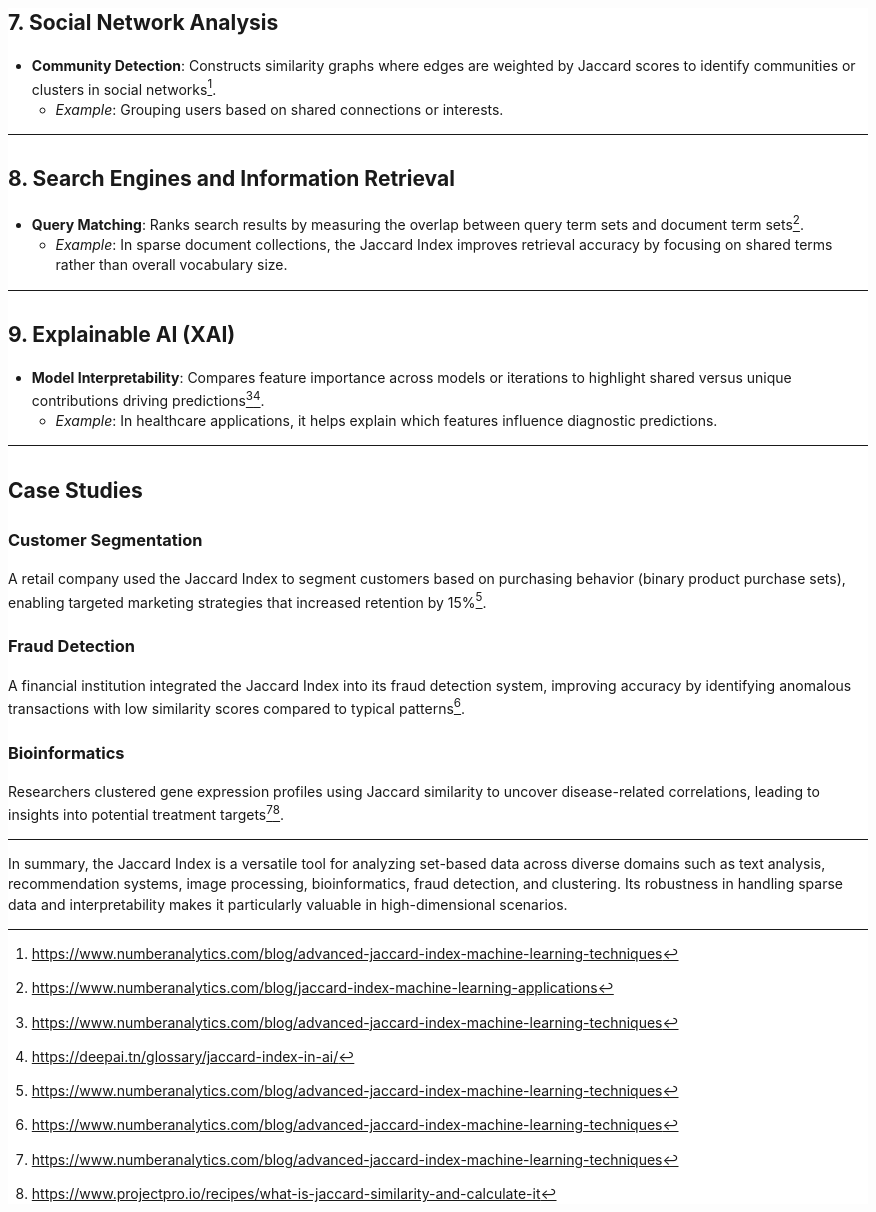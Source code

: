 
## **7. Social Network Analysis**

- **Community Detection**: Constructs similarity graphs where edges are weighted by Jaccard scores to identify communities or clusters in social networks[^18_1].
    - *Example*: Grouping users based on shared connections or interests.

---

## **8. Search Engines and Information Retrieval**

- **Query Matching**: Ranks search results by measuring the overlap between query term sets and document term sets[^18_2].
    - *Example*: In sparse document collections, the Jaccard Index improves retrieval accuracy by focusing on shared terms rather than overall vocabulary size.

---

## **9. Explainable AI (XAI)**

- **Model Interpretability**: Compares feature importance across models or iterations to highlight shared versus unique contributions driving predictions[^18_1][^18_3].
    - *Example*: In healthcare applications, it helps explain which features influence diagnostic predictions.

---

## **Case Studies**

### **Customer Segmentation**

A retail company used the Jaccard Index to segment customers based on purchasing behavior (binary product purchase sets), enabling targeted marketing strategies that increased retention by 15%[^18_1].

### **Fraud Detection**

A financial institution integrated the Jaccard Index into its fraud detection system, improving accuracy by identifying anomalous transactions with low similarity scores compared to typical patterns[^18_1].

### **Bioinformatics**

Researchers clustered gene expression profiles using Jaccard similarity to uncover disease-related correlations, leading to insights into potential treatment targets[^18_1][^18_5].

---

In summary, the Jaccard Index is a versatile tool for analyzing set-based data across diverse domains such as text analysis, recommendation systems, image processing, bioinformatics, fraud detection, and clustering. Its robustness in handling sparse data and interpretability makes it particularly valuable in high-dimensional scenarios.


[^1_1]: https://zilliz.com/learn/what-is-vector-database
[^1_2]: https://www.pinecone.io/learn/vector-database/
[^1_3]: https://hevoacademy.com/data-management/what-is-vector-database/
[^1_4]: https://thedataquarry.com/blog/vector-db-2
[^1_5]: https://www.linkedin.com/pulse/understanding-vector-database-kapil-uthra-wijwf
[^1_6]: https://qdrant.tech/articles/what-is-a-vector-database/
[^1_7]: https://datascience.stackexchange.com/questions/123181/how-do-vector-databases-work-for-the-lay-coder
[^1_8]: https://www.cs.toronto.edu/~mgabel/csc2233/slides/1_-_Intro_What_is_a_Vector_DB.pdf
[^2_1]: https://www.databricks.com/glossary/vector-database
[^2_2]: https://www.instaclustr.com/education/vector-database-13-use-cases-from-traditional-to-next-gen/
[^2_3]: https://www.datacamp.com/blog/the-top-5-vector-databases
[^2_4]: https://www.elastic.co/what-is/vector-database
[^2_5]: https://lakefs.io/blog/what-is-vector-databases/
[^2_6]: https://www.deeplearning.ai/short-courses/building-applications-vector-databases/
[^2_7]: https://en.wikipedia.org/wiki/Vector_database
[^2_8]: https://www.techtarget.com/searchdatamanagement/tip/Top-industry-use-cases-for-vector-databases
[^2_9]: https://www.pinecone.io/learn/vector-database/
[^2_10]: https://stackoverflow.blog/2023/10/09/from-prototype-to-production-vector-databases-in-generative-ai-applications/
[^2_11]: https://www.oracle.com/in/database/vector-database/
[^2_12]: https://www.computer.org/publications/tech-news/community-voices/vector-databases-and-ai-applications/
[^2_13]: https://aws.amazon.com/what-is/vector-databases/
[^2_14]: https://www.cloudflare.com/learning/ai/what-is-vector-database/
[^2_15]: https://www.ibm.com/think/topics/vector-database
[^2_16]: https://www.youtube.com/watch?v=t9IDoenf-lo
[^3_1]: https://www.linkedin.com/pulse/bridging-gap-comprehensive-comparison-vector-rdbms-thanga-murugan-8t00c
[^3_2]: https://rivery.io/data-learning-center/database-types-guide/
[^3_3]: https://weaviate.io/blog/what-is-a-vector-database
[^3_4]: https://en.wikipedia.org/wiki/Database
[^3_5]: https://www.capellasolutions.com/blog/vector-databases-vs-traditional-databases-a-comparative-study
[^3_6]: https://www.tutorialspoint.com/nosql-systems-vs-traditional-database-systems
[^3_7]: https://www.ibm.com/think/topics/vector-database
[^3_8]: https://opentextbc.ca/dbdesign01/chapter/chapter-3-characteristics-and-benefits-of-a-database/
[^3_9]: https://www.pingcap.com/article/vector-stores-vs-traditional-databases-a-detailed-comparison/
[^3_10]: https://www.vaia.com/en-us/textbooks/computer-science/fundamentals-of-database-systems-4-edition/chapter-1/problem-3-discuss-the-main-characteristics-of-the-database-a/
[^3_11]: https://www.computer.org/publications/tech-news/trends/vector-databases-vs-traditional-databases/
[^3_12]: https://unstop.com/blog/what-are-the-characteristics-of-a-modern-dbms
[^3_13]: https://www.techtarget.com/searchdatamanagement/tip/Vector-vs-graph-vs-relational-database-Which-to-choose
[^3_14]: https://www.pearsonitcertification.com/articles/article.aspx?p=2427073\&seqNum=2
[^3_15]: https://cratedb.com/blog/vector-databases-vs-traditional-databases-for-ai-applications
[^3_16]: https://www.reddit.com/r/explainlikeimfive/comments/rfnq5x/eli5_what_is_the_difference_between_vector/
[^4_1]: https://www.elastic.co/what-is/vector-database
[^4_2]: https://risingwave.com/blog/5-steps-to-implement-a-vector-database-successfully/
[^4_3]: https://www.datastax.com/guides/what-is-a-vector-index
[^4_4]: https://nexla.com/ai-infrastructure/vector-databases/
[^4_5]: https://www.instaclustr.com/education/vector-databases-explained-use-cases-algorithms-and-key-features/
[^4_6]: https://zilliz.com/learn/vector-index
[^4_7]: https://www.pinecone.io/learn/vector-database/
[^4_8]: https://qdrant.tech/documentation/data-ingestion-beginners/
[^4_9]: https://weaviate.io/developers/weaviate/concepts/vector-index
[^4_10]: https://www.youtube.com/watch?v=3y_7fE5Ftaw
[^4_11]: https://developers.redhat.com/blog/2024/05/28/feeding-llms-efficiently-data-ingestion-vector-databases-apache-camel
[^4_12]: https://www.linkedin.com/pulse/understanding-vector-indexing-strategies-efficient-data-kwatra-gcccc
[^4_13]: https://www.decube.io/post/vector-database-concept
[^4_14]: https://www.brihaspatitech.com/article/vector-database-what-is-it-how-does-it-work/
[^4_15]: https://www.louisbouchard.ai/indexing-methods/
[^4_16]: https://learn.microsoft.com/en-us/data-engineering/playbook/solutions/vector-database/
[^4_17]: https://securiti.ai/gencore/sync-unstructured-data-to-vector-dbs/
[^4_18]: https://www.ibm.com/think/topics/vector-database
[^4_19]: https://www.databricks.com/glossary/vector-database
[^4_20]: https://qdrant.tech/articles/what-is-a-vector-database/
[^5_1]: https://www.instaclustr.com/education/how-a-vector-index-works-and-5-critical-best-practices/
[^5_2]: https://www.pinecone.io/learn/vector-database/
[^5_3]: https://www.instaclustr.com/education/vector-databases-explained-use-cases-algorithms-and-key-features/
[^5_4]: https://www.databricks.com/glossary/vector-database
[^5_5]: https://www.v7labs.com/blog/vector-databases
[^5_6]: https://zilliz.com/learn/comparing-vector-database-vector-search-library-and-vector-search-plugin
[^5_7]: https://weaviate.io/developers/weaviate/concepts/vector-index
[^5_8]: https://www.youtube.com/watch?v=1uRoWt0dSmI
[^5_9]: https://lakefs.io/blog/what-is-vector-databases/
[^5_10]: https://cdn.sanity.io/images/bbnkhnhl/production/b05e56108a82b042065001effbec2f1abf904346-1999x1999.png?w=3840\&q=75\&fit=clip\&auto=format\&sa=X\&ved=2ahUKEwin1N2g1teMAxXyxzgGHeyoMdUQ_B16BAgBEAI
[^5_11]: https://www.mongodb.com/resources/basics/vector-index
[^5_12]: https://www.gomomento.com/blog/what-is-a-vector-index/
[^5_13]: https://www.youtube.com/watch?v=PNIk79gX4us
[^5_14]: https://learn.microsoft.com/en-us/azure/search/vector-search-how-to-create-index
[^5_15]: https://neo4j.com/docs/cypher-manual/current/indexes/semantic-indexes/vector-indexes/
[^5_16]: https://superlinked.com/vectorhub/articles/vector-indexes
[^5_17]: https://www.mongodb.com/resources/basics/vector-databases
[^5_18]: https://www.techtarget.com/searchdatamanagement/tip/Top-industry-use-cases-for-vector-databases
[^5_19]: https://qdrant.tech/use-cases/
[^5_20]: https://aws.amazon.com/what-is/vector-databases/
[^5_21]: https://www.cloudflare.com/learning/ai/what-is-vector-database/
[^5_22]: https://www.ibm.com/think/topics/vector-database
[^5_23]: https://www.youtube.com/watch?v=t9IDoenf-lo
[^5_24]: https://www.figma.com/community/tag/vector/plugins
[^5_25]: https://fd.io/docs/vpp/v2101/gettingstarted/developers/add_plugin
[^5_26]: https://www.vector.com/gb/en/products/products-a-z/software/
[^5_27]: https://www.reddit.com/r/ChatGPT/comments/168fnlv/vectordb_vs_plugins_use_cases/
[^5_28]: https://www.figma.com/plugin-docs/api/VectorNode/
[^5_29]: https://www.freepik.com/vectors/plugins
[^5_30]: https://www.vector.com/int/en/products/products-a-z/software/vectorcast/
[^5_31]: https://www.vector.com/in/en/products/products-a-z/software/vector-tool-platform/
[^5_32]: https://astutegraphics.com/plugins/vectorfirstaid
[^5_33]: https://github.com/vectordotdev/vector
[^5_34]: https://vector.dev
[^5_35]: https://community.sisense.com/t5/knowledge-base/vector-plot-plugin/ta-p/9104
[^5_36]: https://www.instaclustr.com/education/vector-database-13-use-cases-from-traditional-to-next-gen/
[^5_37]: https://www.linkedin.com/pulse/understanding-vector-indexing-strategies-efficient-data-kwatra-gcccc
[^5_38]: https://www.datastax.com/guides/what-is-a-vector-index
[^5_39]: https://www.snaplogic.com/glossary/vector-indexing
[^5_40]: https://www.elastic.co/what-is/vector-database
[^5_41]: https://stackoverflow.blog/2023/10/09/from-prototype-to-production-vector-databases-in-generative-ai-applications/
[^5_42]: https://en.wikipedia.org/wiki/Vector_database
[^5_43]: https://www.oracle.com/in/database/vector-database/
[^5_44]: https://help.agi.com/stkdevkit/11.4.0/Subsystems/pluginScripts/Content/vgtPoints.htm
[^5_45]: https://zilliz.com/learn/top-use-cases-for-vector-search
[^5_46]: https://www.lenovo.com/in/en/glossary/plugin/
[^5_47]: https://s3-docs.fd.io/vpp/22.06/developer/plugins/index.html
[^5_48]: https://research.aimultiple.com/vector-database-use-cases/
[^5_49]: https://www.datastax.com/guides/what-is-a-vector-embedding
[^6_1]: https://www.lupasearch.com/blog/understanding-exact-search-in-site-search-enhancing-precision-and-relevance/
[^6_2]: https://www.reddit.com/r/adwords/comments/xqdlkh/whats_the_point_of_exact_match_anymore/
[^6_3]: https://support.google.com/sa360/answer/9322511
[^6_4]: https://www.embarque.io/post/exact-match-keywords
[^6_5]: https://www.buzzstream.com/blog/exact-match-keywords/
[^6_6]: https://advertising.amazon.in/help/GHTRFDZRJPW6764R
[^6_7]: https://moz.com/learn/seo/what-are-exact-match-keywords
[^6_8]: https://support.google.com/sa360/answer/13991771
[^6_9]: https://help.zoho.com/portal/en/kb/zoho-cliq/user-guides/home-page/search/articles/how-to-search-for-an-exact-match
[^7_1]: https://zilliz.com/ai-faq/how-does-clustering-improve-vector-search
[^7_2]: https://thebook.devrev.ai/blog/2024-03-04-vector-db-1/
[^7_3]: https://www.vectara.com/blog/vector-search-what-is-vector-search-and-how-does-it-work
[^7_4]: https://www.pinecone.io/learn/series/faiss/locality-sensitive-hashing/
[^7_5]: https://youssefh.substack.com/p/vector-database-the-secret-behind
[^7_6]: https://pyimagesearch.com/2025/01/27/approximate-nearest-neighbor-with-locality-sensitive-hashing-lsh/
[^7_7]: https://zilliz.com/learn/Local-Sensitivity-Hashing-A-Comprehensive-Guide
[^7_8]: https://www.pinecone.io/learn/series/faiss/locality-sensitive-hashing-random-projection/
[^7_9]: https://en.wikipedia.org/wiki/Locality-sensitive_hashing
[^7_10]: https://stackoverflow.com/questions/77462649/clustering-index-documents-via-vector-search
[^7_11]: https://www.ibm.com/think/topics/vector-search
[^7_12]: https://www.pinecone.io/learn/vector-database/
[^7_13]: https://cloud.google.com/vertex-ai/docs/vector-search/overview
[^7_14]: https://weaviate.io/blog/vector-search-explained
[^7_15]: https://dockyard.com/blog/2023/01/04/search-and-clustering-with-exfaiss
[^7_16]: https://www.elastic.co/what-is/vector-search
[^7_17]: https://scikit-learn.org/stable/modules/clustering.html
[^7_18]: https://www.youtube.com/watch?v=e_SBq3s20M8
[^7_19]: https://www.kaggle.com/code/paulrohan2020/location-sensitive-hashing-for-cosine-similarity
[^7_20]: https://www.iunera.com/kraken/fabric/local-sensitive-hashing-lsh/
[^7_21]: https://learn.microsoft.com/en-us/azure/search/vector-search-overview
[^7_22]: https://www.datastax.com/guides/what-is-vector-search
[^7_23]: https://labelbox.com/blog/how-vector-similarity-search-works/
[^7_24]: https://www.mongodb.com/blog/post/find-hidden-insights-vector-databases-semantic-clustering
[^7_25]: https://learn.microsoft.com/en-us/azure/search/vector-search-ranking
[^7_26]: https://www.csee.umbc.edu/courses/graduate/676/SP2021/termpapers/CMSC476676-TermPaperMenonPranav.pdf
[^7_27]: https://cse.iitkgp.ac.in/~animeshm/algoml/lsh.pdf
[^8_1]: https://zilliz.com/ai-faq/how-does-clustering-improve-vector-search
[^8_2]: https://www.instaclustr.com/education/vector-databases-explained-use-cases-algorithms-and-key-features/
[^8_3]: https://pmc.ncbi.nlm.nih.gov/articles/PMC5036949/
[^8_4]: https://www.telm.ai/blog/data-quality-for-vector-databases/
[^8_5]: https://dzone.com/articles/5-hard-problems-in-vector-search-and-how-we-solved
[^8_6]: https://docs.couchbase.com/cloud/vector-search/fine-tune-vector-search.html
[^8_7]: https://milvus.io/ai-quick-reference/how-does-clustering-improve-vector-search
[^8_8]: https://www.vectara.com/blog/vector-search-what-is-vector-search-and-how-does-it-work
[^8_9]: https://guangzhengli.com/blog/en/vector-database
[^8_10]: https://www.sciencedirect.com/science/article/abs/pii/S0952197608000808
[^8_11]: https://aerospike.com/blog/vector-search-technology/
[^8_12]: https://www.linkedin.com/pulse/understanding-vector-indexing-strategies-efficient-data-kwatra-gcccc
[^8_13]: https://learn.microsoft.com/en-us/azure/search/vector-search-ranking
[^8_14]: https://encord.com/blog/vector-similarity-search/
[^8_15]: https://scikit-learn.org/stable/modules/clustering.html
[^8_16]: https://www.elastic.co/search-labs/blog/introduction-to-vector-search
[^8_17]: https://learn.microsoft.com/en-us/azure/search/vector-search-overview
[^8_18]: https://www.ibm.com/think/topics/vector-search
[^8_19]: https://www.datastax.com/blog/5-vector-search-challenges-and-how-we-solved-them-in-apache-cassandra
[^8_20]: https://neptune.ai/blog/k-means-clustering
[^8_21]: https://www.needl.ai/blog/we-dont-use-no-vector-databases
[^8_22]: https://enterprise-knowledge.com/exploring-vector-search-advantages-and-disadvantages/
[^8_23]: https://www.pinecone.io/learn/vector-database/
[^8_24]: https://www.ssvpsengg.ac.in/wp-content/uploads/2023/03/17.pdf
[^8_25]: https://www.sciencedirect.com/topics/computer-science/clustering-result
[^8_26]: https://www.cs.purdue.edu/homes/csjgwang/pubs/ICDE24_VecDB.pdf
[^8_27]: https://dockyard.com/blog/2023/01/04/search-and-clustering-with-exfaiss
[^8_28]: https://www.digitalocean.com/community/conceptual-articles/a-dive-into-vector-databases
[^8_29]: https://www.nature.com/articles/s41598-021-98126-1
[^8_30]: https://www.mongodb.com/blog/post/find-hidden-insights-vector-databases-semantic-clustering
[^8_31]: https://www.displayr.com/understanding-cluster-analysis-a-comprehensive-guide/
[^8_32]: https://www.camelot-mc.com/blog/data-trends-how-vector-databases-are-meeting-new-challenges/
[^8_33]: https://www.datacaptains.com/blog/3-tactics-to-improve-your-cluster-analysis
[^8_34]: https://stackoverflow.com/questions/70274033/how-to-achieve-fast-vector-clustering-sort
[^8_35]: https://www.linkedin.com/pulse/23-3-vector-databases-challenges-costs-won-bae-suh-k3u3c
[^8_36]: https://www.linkedin.com/advice/0/what-some-ways-improve-accuracy-your-k-means-clustering-har9f
[^8_37]: https://www.metisdata.io/blog/exploring-the-power-of-pgvector-as-an-open-source-vector-database
[^8_38]: https://www.sciencedirect.com/science/article/abs/pii/S0020025523000919
[^8_39]: https://stackoverflow.com/questions/15777201/why-vector-normalization-can-improve-the-accuracy-of-clustering-and-classificati
[^8_40]: https://nextbrick.com/optimizing-performance-in-vector-search-techniques-and-tools/
[^8_41]: https://www.dailydoseofds.com/a-beginner-friendly-and-comprehensive-deep-dive-on-vector-databases/
[^8_42]: https://thebook.devrev.ai/blog/2024-03-04-vector-db-1/
[^8_43]: https://en.wikipedia.org/wiki/K-means_clustering
[^8_44]: https://queryunderstanding.com/search-results-clustering-b2fa64c6c809
[^8_45]: https://neptune.ai/blog/clustering-algorithms
[^8_46]: https://www.instaclustr.com/education/vector-databases-explained-use-cases-algorithms-and-key-features/
[^8_47]: https://journals.plos.org/plosone/article?id=10.1371%2Fjournal.pone.0162259
[^8_48]: https://zilliz.com/ai-faq/how-does-clustering-improve-vector-search
[^8_49]: https://nexla.com/ai-infrastructure/vector-databases/
[^8_50]: http://iaeng.org/publication/WCE2009/WCE2009_pp308-312.pdf
[^9_1]: https://en.wikipedia.org/wiki/Random_indexing
[^9_2]: https://aggregata.de/en/blog/unsupervised-learning/random-projections/
[^9_3]: https://stackabuse.com/random-projection-theory-and-implementation-in-python-with-scikit-learn/
[^9_4]: https://stats.stackexchange.com/questions/235632/pca-vs-random-projection
[^9_5]: https://en.wikipedia.org/wiki/Random_projection
[^9_6]: https://www.linkedin.com/pulse/random-projection-yair-galili-wwezf
[^9_7]: https://www.pinecone.io/learn/series/faiss/locality-sensitive-hashing-random-projection/
[^9_8]: https://pmc.ncbi.nlm.nih.gov/articles/PMC8310536/
[^9_9]: https://cs-people.bu.edu/evimaria/cs565/kdd-rp.pdf
[^9_10]: https://aiml.com/what-is-random-projection-discuss-its-advantages-and-disadvantages/
[^9_11]: https://www.sciencedirect.com/science/article/pii/S2352711020303423
[^9_12]: https://scikit-learn.org/stable/modules/random_projection.html
[^9_13]: https://dl.acm.org/doi/10.1145/502512.502546
[^9_14]: https://www.sciencedirect.com/topics/computer-science/random-projection
[^10_1]: https://pyimagesearch.com/2025/01/27/approximate-nearest-neighbor-with-locality-sensitive-hashing-lsh/
[^10_2]: https://zilliz.com/learn/Local-Sensitivity-Hashing-A-Comprehensive-Guide
[^10_3]: https://en.wikipedia.org/wiki/Locality-sensitive_hashing
[^10_4]: https://www.csee.umbc.edu/courses/graduate/676/SP2021/termpapers/CMSC476676-TermPaperMenonPranav.pdf
[^10_5]: https://www.pinecone.io/learn/series/faiss/locality-sensitive-hashing/
[^10_6]: https://www.iunera.com/kraken/fabric/local-sensitive-hashing-lsh/
[^10_7]: https://www.youtube.com/watch?v=e_SBq3s20M8
[^10_8]: https://www.sciencedirect.com/topics/computer-science/locality-sensitive-hashing
[^11_1]: https://towardsdatascience.com/similarity-search-product-quantization-b2a1a6397701/
[^11_2]: https://qdrant.tech/documentation/guides/quantization/
[^11_3]: https://towardsdatascience.com/product-quantization-for-similarity-search-2f1f67c5fddd/
[^11_4]: https://symbl.ai/developers/blog/a-guide-to-quantization-in-llms/
[^11_5]: https://lancedb.github.io/lancedb/concepts/index_ivfpq/
[^11_6]: https://www.ibm.com/think/topics/quantization
[^11_7]: https://www.pinecone.io/learn/series/faiss/product-quantization/
[^11_8]: https://weaviate.io/developers/weaviate/configuration/compression/pq-compression
[^11_9]: https://opensearch.org/docs/latest/vector-search/optimizing-storage/faiss-product-quantization/
[^11_10]: https://www.elastic.co/search-labs/blog/bit-vectors-elasticsearch-bbq-vs-pq
[^11_11]: https://www.youtube.com/watch?v=t9mRf2S5vDI
[^11_12]: https://www.unite.ai/comparing-quantization-techniques-for-scalable-vector-search/
[^11_13]: https://www.youtube.com/watch?v=PNVJvZEkuXo
[^11_14]: https://qdrant.tech/articles/product-quantization/
[^11_15]: https://www.sciencedirect.com/topics/computer-science/quantization-index
[^12_1]: https://www.datastax.com/guides/what-is-a-vector-index
[^12_2]: https://hexacluster.ai/machine_learning/vector-indexing-in-vector-databases/
[^12_3]: https://www.louisbouchard.ai/indexing-methods/
[^12_4]: https://cloud.google.com/bigquery/docs/vector-index
[^12_5]: https://www.v7labs.com/blog/vector-databases
[^12_6]: https://www.couchbase.com/blog/vector-similarity-search/
[^12_7]: https://thedataquarry.com/blog/vector-db-3
[^12_8]: https://www.instaclustr.com/education/how-a-vector-index-works-and-5-critical-best-practices/
[^12_9]: https://thesequence.substack.com/p/guest-post-choosing-the-right-vector
[^12_10]: https://weaviate.io/developers/weaviate/concepts/vector-index
[^12_11]: https://docs.oracle.com/en/database/oracle/oracle-database/23/vecse/manage-different-categories-vector-indexes.html
[^12_12]: https://weaviate.io/developers/weaviate/concepts/vector-index
[^12_13]: https://neo4j.com/docs/cypher-manual/current/indexes/semantic-indexes/vector-indexes/
[^12_14]: https://tembo.io/blog/vector-indexes-in-pgvector/
[^12_15]: https://milvus.io/docs/v2.0.x/index.md
[^12_16]: https://docs.rapids.ai/api/cuvs/nightly/comparing_indexes/
[^12_17]: https://www.instaclustr.com/education/vector-databases-explained-use-cases-algorithms-and-key-features/
[^12_18]: https://www.pingcap.com/article/top-vector-stores-9-use-cases-you-should-know/
[^12_19]: https://labelbox.com/blog/how-vector-similarity-search-works/
[^12_20]: https://www.datacamp.com/blog/the-top-5-vector-databases
[^12_21]: https://www.datastax.com/guides/what-is-a-vector-index
[^12_22]: https://www.turing.com/resources/vector-database-comparison
[^12_23]: https://www.instaclustr.com/education/what-is-vector-similarity-search-pros-cons-and-5-tips-for-success/
[^12_24]: https://zilliz.com/learn/how-to-pick-a-vector-index-in-milvus-visual-guide
[^12_25]: https://lakefs.io/blog/what-is-vector-databases/
[^12_26]: https://www.pinecone.io/learn/vector-similarity/
[^12_27]: https://myscale.com/blog/mastering-vector-indexing-r-programming-step-by-step-guide/
[^12_28]: https://www.techtarget.com/searchdatamanagement/tip/Top-vector-database-options-for-similarity-searches
[^12_29]: https://pathway.com/glossary/vector-index
[^12_30]: https://superlinked.com/vectorhub/articles/vector-indexes
[^12_31]: https://cloud.google.com/bigquery/docs/vector-index
[^12_32]: https://zilliz.com/learn/vector-index
[^12_33]: https://zilliz.com/blog/similarity-metrics-for-vector-search
[^12_34]: https://www.pinecone.io/learn/vector-database/
[^13_1]: https://www.instaclustr.com/education/what-is-vector-similarity-search-pros-cons-and-5-tips-for-success/
[^13_2]: https://milvus.io/docs/metric.md
[^13_3]: https://learn.microsoft.com/en-us/azure/search/vector-search-ranking
[^13_4]: https://www.pinecone.io/learn/vector-similarity/
[^13_5]: https://docs.webmethods.io/on-premises/webmethods-onedata/en/10.11.0/onedata-webhelp/onedata-webhelp/to-appendix-matching-algorithms-and-use-cases_7.html
[^13_6]: https://www.wwwinsights.com/ai/similarity-metrics-vector-databases/
[^13_7]: https://zilliz.com/blog/similarity-metrics-for-vector-search
[^13_8]: https://www.youtube.com/watch?v=8ogtWMxXzvE
[^13_9]: https://severalnines.com/blog/vector-similarity-search-with-postgresqls-pgvector-a-deep-dive/
[^13_10]: https://weaviate.io/blog/distance-metrics-in-vector-search
[^13_11]: https://buckenhofer.com/2024/05/similarity-search-in-vector-databases-a-comprehensive-guide/
[^13_12]: https://www.techtarget.com/searchdatamanagement/tip/Top-vector-database-options-for-similarity-searches
[^13_13]: https://assets.zilliz.com/Vector_Similarity_Measures_Cosine_Zilliz_f3ebfcfd7e.png?sa=X\&ved=2ahUKEwi07Yeg2NeMAxWxmZUCHbMsEQAQ_B16BAgDEAI
[^13_14]: https://www.elastic.co/search-labs/blog/vector-similarity-techniques-and-scoring
[^13_15]: https://www.linkedin.com/pulse/building-gen-ai-applications-choosing-right-similarity-sharad-gupta
[^13_16]: https://www.couchbase.com/blog/vector-similarity-search/
[^13_17]: https://www.datacamp.com/blog/what-is-similarity-learning
[^13_18]: https://www.sciencedirect.com/science/article/pii/S1319157821002652
[^13_19]: https://developers.google.com/machine-learning/clustering/dnn-clustering/supervised-similarity
[^13_20]: https://pmc.ncbi.nlm.nih.gov/articles/PMC7470320/
[^13_21]: https://assets.zilliz.com/Vector_Similarity_Measures_Cosine_Zilliz_f3ebfcfd7e.png?sa=X\&ved=2ahUKEwjK6Paf2NeMAxUDr1YBHYfHAucQ_B16BAgGEAI
[^13_22]: https://labelbox.com/blog/how-vector-similarity-search-works/
[^13_23]: https://www.instaclustr.com/education/what-is-vector-similarity-search-pros-cons-and-5-tips-for-success/
[^13_24]: https://neptune.ai/blog/recommender-systems-metrics
[^14_1]: https://cmry.github.io/notes/euclidean-v-cosine
[^14_2]: https://www.datacamp.com/tutorial/cosine-distance
[^14_3]: https://www.baeldung.com/cs/euclidean-distance-vs-cosine-similarity
[^14_4]: https://www.linkedin.com/pulse/similarity-measures-data-science-euclidean-distance-cosine-wynn
[^14_5]: https://myscale.com/blog/power-cosine-similarity-vs-euclidean-distance-explained/
[^14_6]: https://datascience.stackexchange.com/questions/27726/when-to-use-cosine-simlarity-over-euclidean-similarity
[^14_7]: https://www.linkedin.com/pulse/understanding-distance-metrics-vector-embeddings-cosine-bilal-shaikh-qunwf
[^14_8]: https://www.youtube.com/watch?v=Dd16LVt5ct4
[^15_1]: https://www.nature.com/articles/s41598-022-10358-x
[^15_2]: https://www.linkedin.com/advice/3/what-most-effective-distance-metrics-optimizing-xndwc
[^15_3]: https://arxiv.org/pdf/1708.04321.pdf
[^15_4]: https://pubmed.ncbi.nlm.nih.gov/31411491/
[^15_5]: https://arize.com/blog-course/knn-algorithm-k-nearest-neighbor/
[^15_6]: https://www.ibm.com/think/topics/knn
[^15_7]: https://www.kdnuggets.com/2020/11/most-popular-distance-metrics-knn.html
[^16_1]: https://www.numberanalytics.com/blog/advanced-jaccard-index-machine-learning-techniques
[^16_2]: https://www.numberanalytics.com/blog/jaccard-index-machine-learning-applications
[^16_3]: https://www.cs.rice.edu/~as143/COMP480_580_Fall24/scribe/scribe14.pdf
[^16_4]: https://en.wikipedia.org/wiki/Jaccard_index
[^16_5]: https://arxiv.org/pdf/1906.04842.pdf
[^16_6]: https://pyimagesearch.com/2024/07/22/implementing-semantic-search-jaccard-similarity-and-vector-space-models/
[^16_7]: http://infolab.stanford.edu/~ullman/mmds/ch3.pdf
[^16_8]: https://www.instaclustr.com/education/what-is-vector-similarity-search-pros-cons-and-5-tips-for-success/
[^17_1]: https://www.numberanalytics.com/blog/jaccard-index-machine-learning-applications
[^17_2]: https://stats.stackexchange.com/questions/408615/clustering-users-with-very-sparse-data
[^17_3]: https://www.numberanalytics.com/blog/advanced-jaccard-index-machine-learning-techniques
[^17_4]: https://www.numberanalytics.com/blog/understanding-jaccard-index-data-analysis
[^17_5]: https://stackoverflow.com/questions/20712595/is-there-an-efficient-way-to-cluster-a-graph-according-to-jaccard-similarity
[^17_6]: https://en.wikipedia.org/wiki/Jaccard_index
[^17_7]: http://lcs.ios.ac.cn/~ydshen/icdm04.pdf
[^17_8]: https://dl.acm.org/doi/abs/10.1145/3588685
[^17_9]: https://www.sciencedirect.com/science/article/pii/S1110016823001692
[^17_10]: https://scikit-learn.org/stable/modules/generated/sklearn.metrics.jaccard_score.html
[^17_11]: https://www-users.cse.umn.edu/~kumar/papers/high_dim_clustering_19.pdf
[^17_12]: https://www.sciencedirect.com/science/article/pii/S0165178123002159
[^17_13]: https://ietresearch.onlinelibrary.wiley.com/doi/10.1049/2024/6586622
[^17_14]: https://www.sciencedirect.com/science/article/abs/pii/S0957417416302895
[^17_15]: https://jit.ac.in/journal/cse/57.pdf
[^17_16]: https://peerj.com/articles/cs-2286.pdf
[^18_1]: https://www.numberanalytics.com/blog/advanced-jaccard-index-machine-learning-techniques
[^18_2]: https://www.numberanalytics.com/blog/jaccard-index-machine-learning-applications
[^18_3]: https://deepai.tn/glossary/jaccard-index-in-ai/
[^18_4]: https://www.sciencedirect.com/topics/computer-science/jaccard-similarity
[^18_5]: https://www.projectpro.io/recipes/what-is-jaccard-similarity-and-calculate-it
[^18_6]: https://royhung.com/jaccard-index
[^18_7]: https://www.youtube.com/watch?v=YotbvhndSf4
[^18_8]: https://en.wikipedia.org/wiki/Jaccard_index
[^18_9]: https://ajis.aaisnet.org/index.php/ajis/article/download/1538/817/5125
[^19_1]: https://bookdown.org/tranhungydhcm/mybook/filtering-in-vector-databases.html
[^19_2]: https://turso.tech/blog/filtering-in-vector-search-with-metadata-and-rag-pipelines
[^19_3]: https://blog.lqhl.me/filtered-vector-search
[^19_4]: https://www.pinecone.io/learn/vector-search-filtering/
[^19_5]: https://cloud.google.com/vertex-ai/docs/vector-search/filtering
[^19_6]: https://myscale.com/blog/filtered-vector-search-in-myscale/
[^19_7]: https://qdrant.tech/articles/vector-search-filtering/
[^19_8]: https://www.reddit.com/r/vectordatabase/comments/1ff5udu/a_complete_guide_to_filtering_in_vector_search/
[^19_9]: https://help.salesforce.com/s/articleView?id=sf.c360_a_search_index_query_prefilters.htm\&language=en_US\&type=5
[^19_10]: https://dagshub.com/blog/common-pitfalls-to-avoid-when-using-vector-databases/
[^19_11]: https://www.instaclustr.com/education/vector-databases-explained-use-cases-algorithms-and-key-features/
[^19_12]: https://turso.tech/blog/filtering-in-vector-search-with-metadata-and-rag-pipelines
[^19_13]: https://www.pinecone.io/learn/vector-database/
[^19_14]: https://weaviate.io/developers/weaviate/concepts/filtering
[^19_15]: https://cloud.google.com/blog/products/databases/enhancing-alloydb-vector-search-with-inline-filtering-and-enterprise-observability
[^19_16]: https://www.youtube.com/watch?v=zQYZB_DhHi4
[^19_17]: https://www.pinecone.io/learn/vector-search-filtering/
[^19_18]: https://dev.to/volland/pre-and-post-filtering-in-vector-search-with-metadata-and-rag-pipelines-2hji
[^19_19]: https://weaviate.io/blog/speed-up-filtered-vector-search
[^20_1]: https://weaviate.io/developers/weaviate/concepts/filtering
[^20_2]: https://stackoverflow.com/questions/41285790/what-differs-between-post-filter-and-global-aggregation-for-faceted-search
[^20_3]: https://www.googlecloudcommunity.com/gc/AppSheet-Q-A/Performance-Query-about-SELECT-and-FILTER/m-p/514228
[^20_4]: https://learn.microsoft.com/en-us/answers/questions/945643/which-is-best-for-performance-filtering-on-where-o
[^20_5]: https://community.sap.com/t5/technology-q-a/performance-difference-filtering-selection-screen-vs-within-a-query/qaq-p/12276544
[^20_6]: https://discuss.elastic.co/t/performance-of-outside-query-vs-filter-inside-aggregation-while-aggregating/266726
[^20_7]: https://www.reddit.com/r/googlesheets/comments/m6eip0/filter_vs_query_simple_rule_of_thumb_for_when_to/
[^20_8]: https://blog.jooq.org/the-performance-impact-of-sqls-filter-clause/
[^20_9]: https://wordpress.stackexchange.com/questions/134892/query-post-based-on-comparison